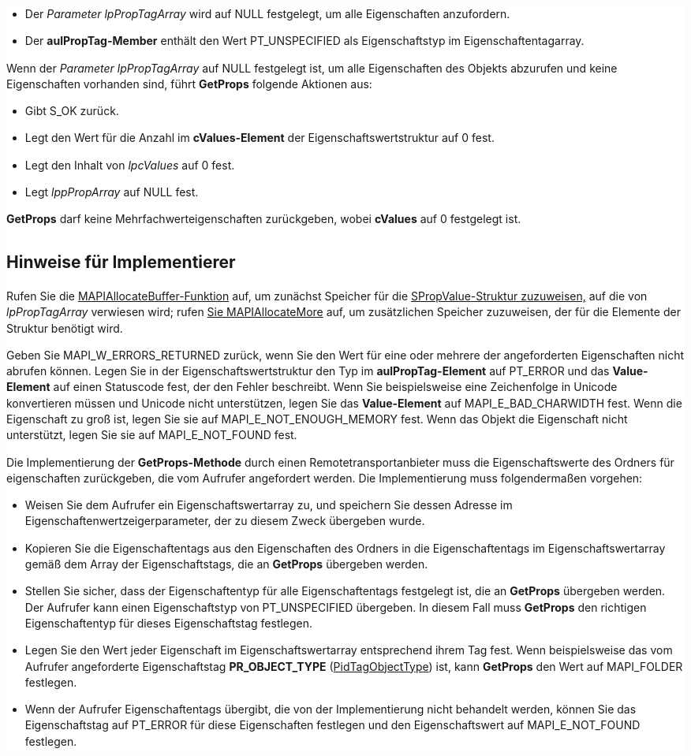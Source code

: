 - Der  _Parameter lpPropTagArray_ wird auf NULL festgelegt, um alle Eigenschaften anzufordern. 
    
- Der **aulPropTag-Member** enthält den Wert PT_UNSPECIFIED als Eigenschaftstyp im Eigenschaftentagarray. 
    
Wenn der  _Parameter lpPropTagArray_ auf NULL festgelegt ist, um alle Eigenschaften des Objekts abzurufen und keine Eigenschaften vorhanden sind, führt **GetProps** folgende Aktionen aus: 
  
- Gibt S_OK zurück.
    
- Legt den Wert für die Anzahl im **cValues-Element** der Eigenschaftswertstruktur auf 0 fest. 
    
- Legt den Inhalt von  _lpcValues_ auf 0 fest. 
    
- Legt  _lppPropArray_ auf NULL fest. 
    
 **GetProps** darf keine Mehrfachwerteigenschaften zurückgeben, wobei **cValues** auf 0 festgelegt ist. 
  
## <a name="notes-to-implementers"></a>Hinweise für Implementierer

Rufen Sie die [MAPIAllocateBuffer-Funktion](mapiallocatebuffer.md) auf, um zunächst Speicher für die [SPropValue-Struktur zuzuweisen,](spropvalue.md) auf die von  _lpPropTagArray_ verwiesen wird; rufen [Sie MAPIAllocateMore](mapiallocatemore.md) auf, um zusätzlichen Speicher zuzuweisen, der für die Elemente der Struktur benötigt wird. 
  
Geben Sie MAPI_W_ERRORS_RETURNED zurück, wenn Sie den Wert für eine oder mehrere der angeforderten Eigenschaften nicht abrufen können. Legen Sie in der Eigenschaftswertstruktur den Typ im **aulPropTag-Element** auf PT_ERROR und das **Value-Element** auf einen Statuscode fest, der den Fehler beschreibt. Wenn Sie beispielsweise eine Zeichenfolge in Unicode konvertieren müssen und Unicode nicht unterstützen, legen Sie das **Value-Element** auf MAPI_E_BAD_CHARWIDTH fest. Wenn die Eigenschaft zu groß ist, legen Sie sie auf MAPI_E_NOT_ENOUGH_MEMORY fest. Wenn das Objekt die Eigenschaft nicht unterstützt, legen Sie sie auf MAPI_E_NOT_FOUND fest. 
  
Die Implementierung der **GetProps-Methode** durch einen Remotetransportanbieter muss die Eigenschaftswerte des Ordners für eigenschaften zurückgeben, die vom Aufrufer angefordert werden. Die Implementierung muss folgendermaßen vorgehen: 
  
- Weisen Sie dem Aufrufer ein Eigenschaftswertarray zu, und speichern Sie dessen Adresse im Eigenschaftenwertzeigerparameter, der zu diesem Zweck übergeben wurde.
    
- Kopieren Sie die Eigenschaftentags aus den Eigenschaften des Ordners in die Eigenschaftentags im Eigenschaftswertarray gemäß dem Array der Eigenschaftstags, die an **GetProps** übergeben werden.
    
- Stellen Sie sicher, dass der Eigenschaftentyp für alle Eigenschaftentags festgelegt ist, die an **GetProps** übergeben werden. Der Aufrufer kann einen Eigenschaftstyp von PT_UNSPECIFIED übergeben. In diesem Fall muss **GetProps** den richtigen Eigenschaftentyp für dieses Eigenschaftstag festlegen. 
    
- Legen Sie den Wert jeder Eigenschaft im Eigenschaftswertarray entsprechend ihrem Tag fest. Wenn beispielsweise das vom Aufrufer angeforderte Eigenschaftstag **PR_OBJECT_TYPE** ([PidTagObjectType](pidtagobjecttype-canonical-property.md)) ist, kann **GetProps** den Wert auf MAPI_FOLDER festlegen. 
    
- Wenn der Aufrufer Eigenschaftentags übergibt, die von der Implementierung nicht behandelt werden, können Sie das Eigenschaftstag auf PT_ERROR für diese Eigenschaften festlegen und den Eigenschaftswert auf MAPI_E_NOT_FOUND festlegen.
    